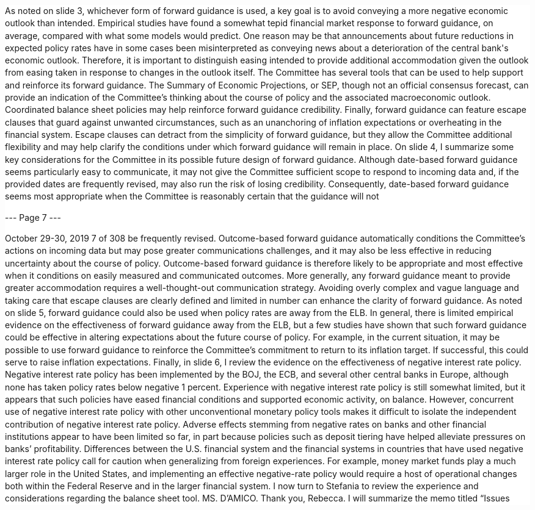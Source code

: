 As noted on slide 3, whichever form of forward guidance is used, a key goal is to
avoid conveying a more negative economic outlook than intended. Empirical studies
have found a somewhat tepid financial market response to forward guidance, on
average, compared with what some models would predict. One reason may be that
announcements about future reductions in expected policy rates have in some cases
been misinterpreted as conveying news about a deterioration of the central bank's
economic outlook. Therefore, it is important to distinguish easing intended to provide
additional accommodation given the outlook from easing taken in response to
changes in the outlook itself. The Committee has several tools that can be used to
help support and reinforce its forward guidance. The Summary of Economic
Projections, or SEP, though not an official consensus forecast, can provide an
indication of the Committee’s thinking about the course of policy and the associated
macroeconomic outlook. Coordinated balance sheet policies may help reinforce
forward guidance credibility. Finally, forward guidance can feature escape clauses
that guard against unwanted circumstances, such as an unanchoring of inflation
expectations or overheating in the financial system. Escape clauses can detract from
the simplicity of forward guidance, but they allow the Committee additional
flexibility and may help clarify the conditions under which forward guidance will
remain in place.
On slide 4, I summarize some key considerations for the Committee in its possible
future design of forward guidance. Although date-based forward guidance seems
particularly easy to communicate, it may not give the Committee sufficient scope to
respond to incoming data and, if the provided dates are frequently revised, may also
run the risk of losing credibility. Consequently, date-based forward guidance seems
most appropriate when the Committee is reasonably certain that the guidance will not

--- Page 7 ---

October 29-30, 2019 7 of 308
be frequently revised. Outcome-based forward guidance automatically conditions the
Committee’s actions on incoming data but may pose greater communications
challenges, and it may also be less effective in reducing uncertainty about the course
of policy. Outcome-based forward guidance is therefore likely to be appropriate and
most effective when it conditions on easily measured and communicated outcomes.
More generally, any forward guidance meant to provide greater accommodation
requires a well-thought-out communication strategy. Avoiding overly complex and
vague language and taking care that escape clauses are clearly defined and limited in
number can enhance the clarity of forward guidance.
As noted on slide 5, forward guidance could also be used when policy rates are
away from the ELB. In general, there is limited empirical evidence on the
effectiveness of forward guidance away from the ELB, but a few studies have shown
that such forward guidance could be effective in altering expectations about the future
course of policy. For example, in the current situation, it may be possible to use
forward guidance to reinforce the Committee’s commitment to return to its inflation
target. If successful, this could serve to raise inflation expectations.
Finally, in slide 6, I review the evidence on the effectiveness of negative interest
rate policy. Negative interest rate policy has been implemented by the BOJ, the ECB,
and several other central banks in Europe, although none has taken policy rates below
negative 1 percent. Experience with negative interest rate policy is still somewhat
limited, but it appears that such policies have eased financial conditions and
supported economic activity, on balance. However, concurrent use of negative
interest rate policy with other unconventional monetary policy tools makes it difficult
to isolate the independent contribution of negative interest rate policy. Adverse
effects stemming from negative rates on banks and other financial institutions appear
to have been limited so far, in part because policies such as deposit tiering have
helped alleviate pressures on banks’ profitability. Differences between the U.S.
financial system and the financial systems in countries that have used negative
interest rate policy call for caution when generalizing from foreign experiences. For
example, money market funds play a much larger role in the United States, and
implementing an effective negative-rate policy would require a host of operational
changes both within the Federal Reserve and in the larger financial system.
I now turn to Stefania to review the experience and considerations regarding the
balance sheet tool.
MS. D’AMICO. Thank you, Rebecca. I will summarize the memo titled “Issues